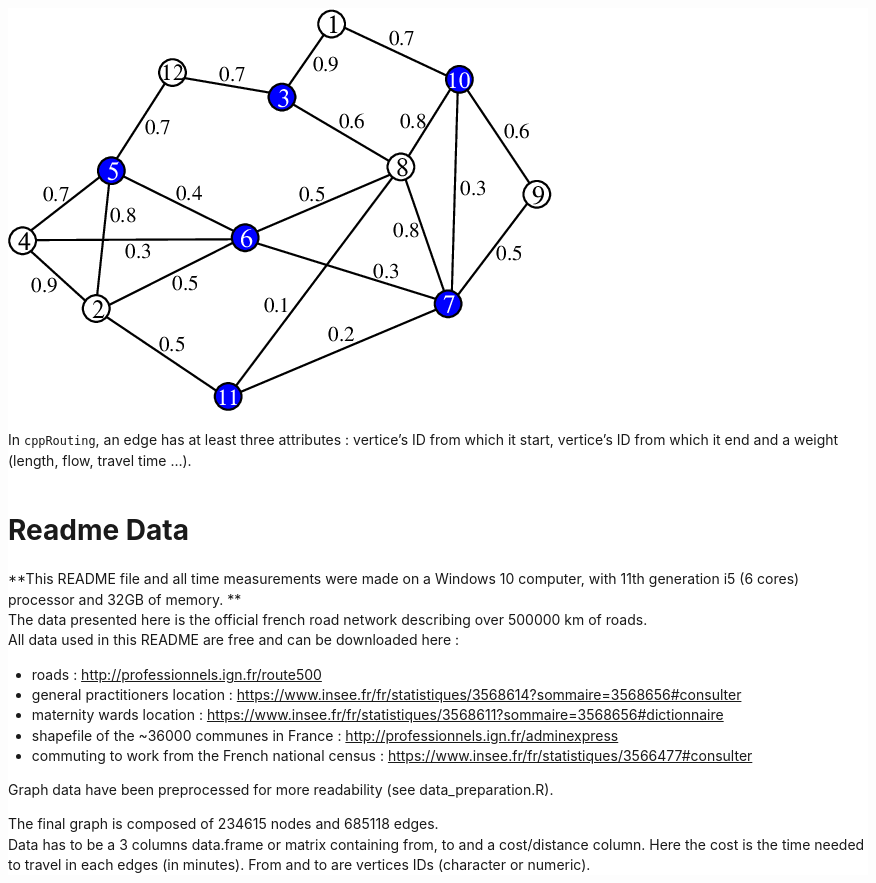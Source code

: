 ![](README_files/figure-gfm/example_graph.png)

In `cppRouting`, an edge has at least three attributes : vertice’s ID
from which it start, vertice’s ID from which it end and a weight
(length, flow, travel time …).

# Readme Data

**This README file and all time measurements were made on a Windows 10
computer, with 11th generation i5 (6 cores) processor and 32GB of
memory. **  
The data presented here is the official french road network describing
over 500000 km of roads.  
All data used in this README are free and can be downloaded here :

-   roads : <http://professionnels.ign.fr/route500>  
-   general practitioners location :
    <https://www.insee.fr/fr/statistiques/3568614?sommaire=3568656#consulter>  
-   maternity wards location :
    <https://www.insee.fr/fr/statistiques/3568611?sommaire=3568656#dictionnaire>  
-   shapefile of the \~36000 communes in France :
    <http://professionnels.ign.fr/adminexpress>  
-   commuting to work from the French national census :
    <https://www.insee.fr/fr/statistiques/3566477#consulter>

Graph data have been preprocessed for more readability (see
data_preparation.R).

The final graph is composed of 234615 nodes and 685118 edges.  
Data has to be a 3 columns data.frame or matrix containing from, to and
a cost/distance column. Here the cost is the time needed to travel in
each edges (in minutes). From and to are vertices IDs (character or
numeric).
